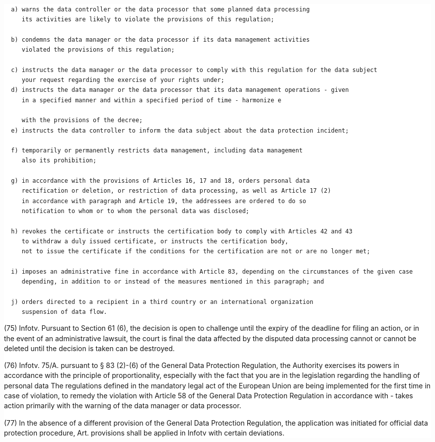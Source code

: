       a) warns the data controller or the data processor that some planned data processing
         its activities are likely to violate the provisions of this regulation;

      b) condemns the data manager or the data processor if its data management activities
         violated the provisions of this regulation;

      c) instructs the data manager or the data processor to comply with this regulation for the data subject
         your request regarding the exercise of your rights under;
      d) instructs the data manager or the data processor that its data management operations - given
         in a specified manner and within a specified period of time - harmonize e

         with the provisions of the decree;
      e) instructs the data controller to inform the data subject about the data protection incident;

      f) temporarily or permanently restricts data management, including data management
         also its prohibition;

      g) in accordance with the provisions of Articles 16, 17 and 18, orders personal data
         rectification or deletion, or restriction of data processing, as well as Article 17 (2)
         in accordance with paragraph and Article 19, the addressees are ordered to do so
         notification to whom or to whom the personal data was disclosed;

      h) revokes the certificate or instructs the certification body to comply with Articles 42 and 43
         to withdraw a duly issued certificate, or instructs the certification body,
         not to issue the certificate if the conditions for the certification are not or are no longer met;

      i) imposes an administrative fine in accordance with Article 83, depending on the circumstances of the given case
         depending, in addition to or instead of the measures mentioned in this paragraph; and

      j) orders directed to a recipient in a third country or an international organization
         suspension of data flow.

(75) Infotv. Pursuant to Section 61 (6), the decision is open to challenge
      until the expiry of the deadline for filing an action, or in the event of an administrative lawsuit, the court is final
      the data affected by the disputed data processing cannot or cannot be deleted until the decision is taken
      can be destroyed.

(76) Infotv. 75/A. pursuant to § 83 (2)-(6) of the General Data Protection Regulation, the Authority
      exercises its powers in accordance with the principle of proportionality,
      especially with the fact that you are in the legislation regarding the handling of personal data
      The regulations defined in the mandatory legal act of the European Union are being implemented for the first time
      in case of violation, to remedy the violation with Article 58 of the General Data Protection Regulation
      in accordance with - takes action primarily with the warning of the data manager or data processor.

(77) In the absence of a different provision of the General Data Protection Regulation, the application was initiated
      for official data protection procedure, Art. provisions shall be applied in Infotv
      with certain deviations.
